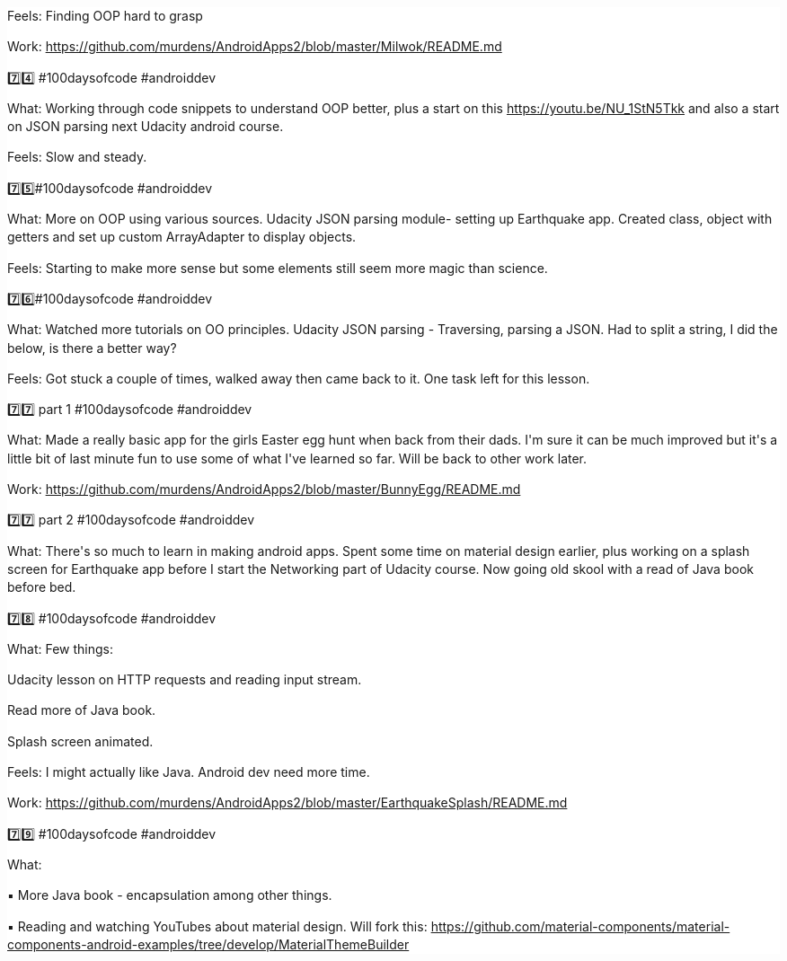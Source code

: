 Feels: Finding OOP hard to grasp 

Work: https://github.com/murdens/AndroidApps2/blob/master/Milwok/README.md

7️⃣4️⃣ #100daysofcode #androiddev

What: Working through code snippets to understand OOP better, plus a start on this https://youtu.be/NU_1StN5Tkk and also a start on JSON parsing next Udacity android course.

Feels: Slow and steady.

7️⃣5️⃣#100daysofcode #androiddev

What: More on OOP using various sources. Udacity JSON parsing module- setting up Earthquake app. Created class, object with getters and set up custom ArrayAdapter to display objects.

Feels: Starting to make more sense but some elements still seem more magic than science.

7️⃣6️⃣#100daysofcode #androiddev

What: Watched more tutorials on OO principles. Udacity JSON parsing - Traversing, parsing a JSON. Had to split a string, I did the below, is there a better way?

Feels: Got stuck a couple of times, walked away then came back to it. One task left for this lesson.

7️⃣7️⃣ part 1 #100daysofcode #androiddev

What: Made a really basic app for the girls Easter egg hunt when back from their dads.  I'm sure it can be much improved but it's a little bit of last minute fun to use some of what I've learned so far.
Will be back to other work later.

Work: https://github.com/murdens/AndroidApps2/blob/master/BunnyEgg/README.md

7️⃣7️⃣ part 2 #100daysofcode #androiddev

What: There's so much to learn in making android apps. Spent some time on material design earlier, plus working on a splash screen for Earthquake app before I start the Networking part of Udacity course. Now going old skool with a read of Java book before bed.

7️⃣8️⃣  #100daysofcode #androiddev

What: Few things:

Udacity lesson on HTTP requests and reading input stream.

Read more of Java book.

Splash screen animated.

Feels: I might actually like Java. Android dev need more time.

Work: https://github.com/murdens/AndroidApps2/blob/master/EarthquakeSplash/README.md

7️⃣9️⃣ #100daysofcode #androiddev

What: 

▪︎ More Java book - encapsulation among other things.

▪︎ Reading and watching YouTubes about material design. Will fork this: https://github.com/material-components/material-components-android-examples/tree/develop/MaterialThemeBuilder
